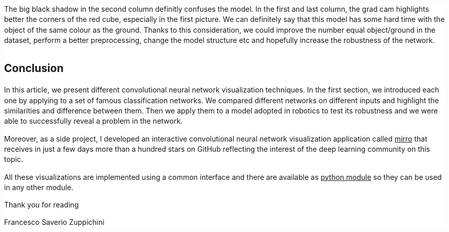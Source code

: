 
The big black shadow in the second column definitly confuses the model. In the first and last column, the grad cam highlights better the corners of the red cube, especially in the first picture. We can definitely say that this model has some hard time with the object of the same colour as the ground. Thanks to this consideration, we could improve the number equal object/ground in the dataset, perform a better preprocessing, change the model structure etc and hopefully increase the robustness of the network.

## Conclusion

In this article, we present different convolutional neural network visualization techniques. In the first section, we introduced each one by applying to a set of famous classification networks. We compared different networks on different inputs and highlight the similarities and difference between them. Then we apply them to a model adopted in robotics to test its robustness and we were able to successfully reveal a problem in the network.

Moreover, as a side project, I developed an interactive convolutional neural network visualization application called [mirro](https://github.com/FrancescoSaverioZuppichini/mirror) that receives in just a few days more than a hundred stars on GitHub reflecting the interest of the deep learning community on this topic.

 All these visualizations are implemented using a common interface and there are available as [python module](https://github.com/FrancescoSaverioZuppichini/A-journey-into-Convolutional-Neural-Network-visualization-/tree/master/visualization) so they can be used in any other module.


Thank you for reading

Francesco Saverio Zuppichini
